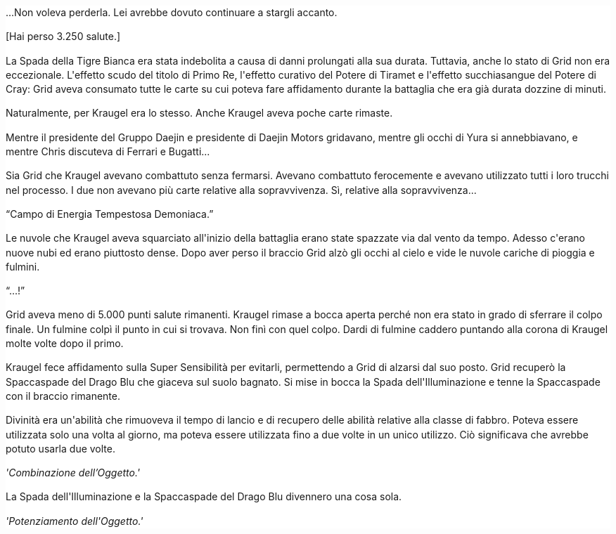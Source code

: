 
...Non voleva perderla. Lei avrebbe dovuto continuare a stargli accanto.






[Hai perso 3.250 salute.]






La Spada della Tigre Bianca era stata indebolita a causa di danni prolungati alla sua durata. Tuttavia, anche lo stato di Grid non era eccezionale. L'effetto scudo del titolo di Primo Re, l'effetto curativo del Potere di Tiramet e l'effetto succhiasangue del Potere di Cray: Grid aveva consumato tutte le carte su cui poteva fare affidamento durante la battaglia che era già durata dozzine di minuti.


Naturalmente, per Kraugel era lo stesso. Anche Kraugel aveva poche carte rimaste.


Mentre il presidente del Gruppo Daejin e presidente di Daejin Motors gridavano, mentre gli occhi di Yura si annebbiavano, e mentre Chris discuteva di Ferrari e Bugatti...


Sia Grid che Kraugel avevano combattuto senza fermarsi. Avevano combattuto ferocemente e avevano utilizzato tutti i loro trucchi nel processo. I due non avevano più carte relative alla sopravvivenza. Sì, relative alla sopravvivenza...


“Campo di Energia Tempestosa Demoniaca.”


Le nuvole che Kraugel aveva squarciato all'inizio della battaglia erano state spazzate via dal vento da tempo. Adesso c'erano nuove nubi ed erano piuttosto dense. Dopo aver perso il braccio Grid alzò gli occhi al cielo e vide le nuvole cariche di pioggia e fulmini.


“...!”


Grid aveva meno di 5.000 punti salute rimanenti. Kraugel rimase a bocca aperta perché non era stato in grado di sferrare il colpo finale. Un fulmine colpì il punto in cui si trovava. Non finì con quel colpo. Dardi di fulmine caddero puntando alla corona di Kraugel molte volte dopo il primo.


Kraugel fece affidamento sulla Super Sensibilità per evitarli, permettendo a Grid di alzarsi dal suo posto. Grid recuperò la Spaccaspade del Drago Blu che giaceva sul suolo bagnato. Si mise in bocca la Spada dell'Illuminazione e tenne la Spaccaspade con il braccio rimanente.


Divinità era un'abilità che rimuoveva il tempo di lancio e di recupero delle abilità relative alla classe di fabbro. Poteva essere utilizzata solo una volta al giorno, ma poteva essere utilizzata fino a due volte in un unico utilizzo. Ciò significava che avrebbe potuto usarla due volte.


<em>'Combinazione dell’Oggetto.'</em>


La Spada dell'Illuminazione e la Spaccaspade del Drago Blu divennero una cosa sola.


<em>'Potenziamento dell'Oggetto.'</em>
